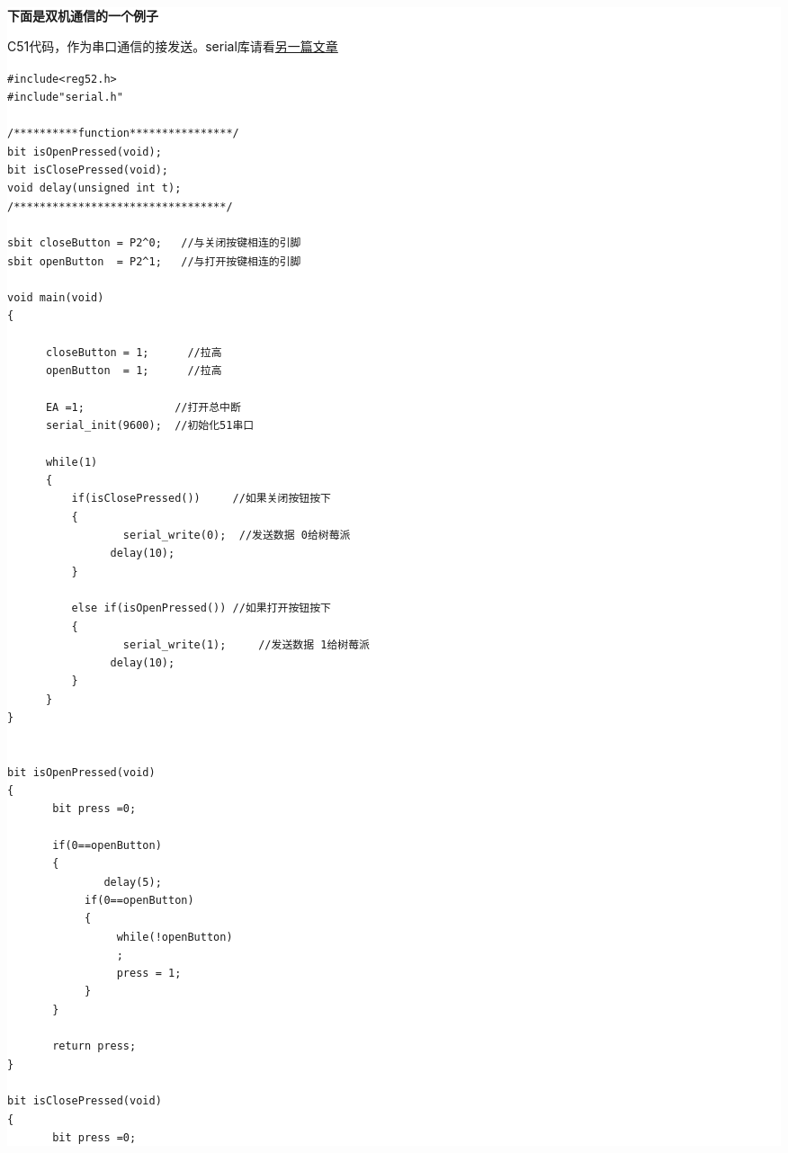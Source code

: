  **下面是双机通信的一个例子**

C51代码，作为串口通信的接发送。serial库请看[另一篇文章](http://www.cnblogs.com/lulipro/p/5994368.html)

```
#include<reg52.h>
#include"serial.h"

/**********function****************/
bit isOpenPressed(void);
bit isClosePressed(void);
void delay(unsigned int t);
/*********************************/

sbit closeButton = P2^0;   //与关闭按键相连的引脚
sbit openButton  = P2^1;   //与打开按键相连的引脚

void main(void)
{

      closeButton = 1;      //拉高
      openButton  = 1;      //拉高
      
      EA =1;              //打开总中断
      serial_init(9600);  //初始化51串口
              
      while(1)
      {
          if(isClosePressed())     //如果关闭按钮按下
          {
                  serial_write(0);  //发送数据 0给树莓派
                delay(10);
          }
    
          else if(isOpenPressed()) //如果打开按钮按下
          {
                  serial_write(1);     //发送数据 1给树莓派
                delay(10);
          }
      }
}


bit isOpenPressed(void)
{
       bit press =0;

       if(0==openButton)
       {
               delay(5);
            if(0==openButton)
            {
                 while(!openButton)
                 ;
                 press = 1;
            }
       }
        
       return press;    
}

bit isClosePressed(void)
{
       bit press =0;

```